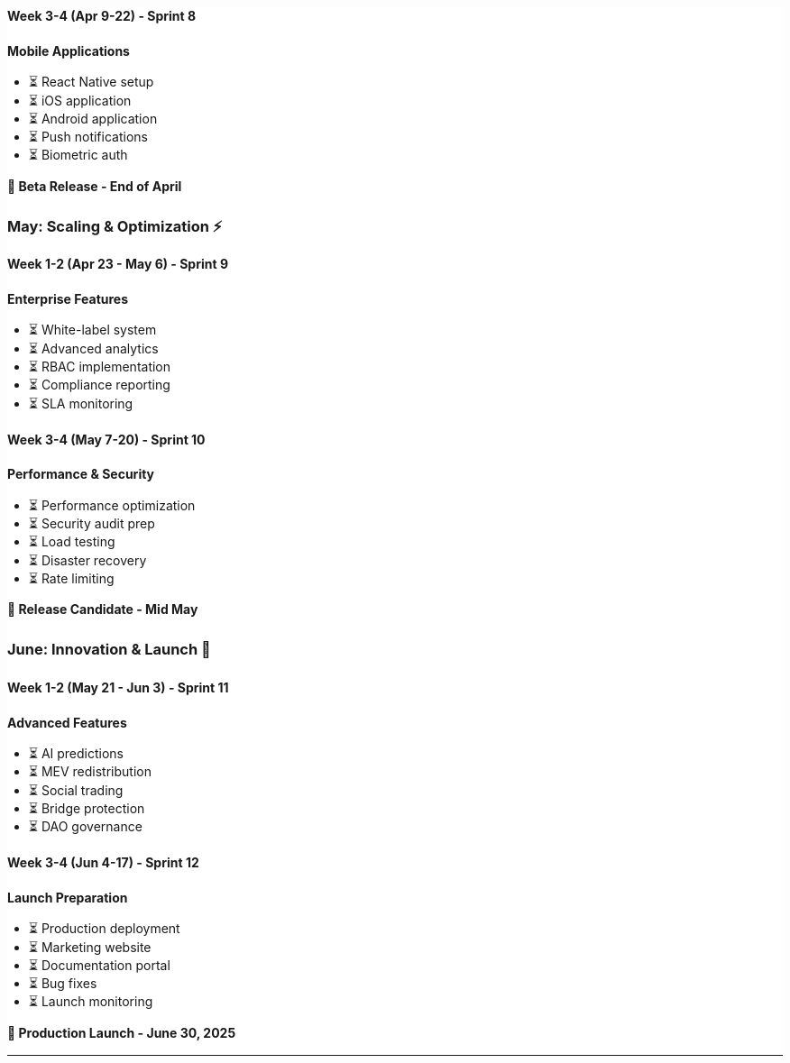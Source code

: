 #### Week 3-4 (Apr 9-22) - Sprint 8
**Mobile Applications**
- ⏳ React Native setup
- ⏳ iOS application
- ⏳ Android application
- ⏳ Push notifications
- ⏳ Biometric auth

**🎉 Beta Release - End of April**

### May: Scaling & Optimization ⚡

#### Week 1-2 (Apr 23 - May 6) - Sprint 9
**Enterprise Features**
- ⏳ White-label system
- ⏳ Advanced analytics
- ⏳ RBAC implementation
- ⏳ Compliance reporting
- ⏳ SLA monitoring

#### Week 3-4 (May 7-20) - Sprint 10
**Performance & Security**
- ⏳ Performance optimization
- ⏳ Security audit prep
- ⏳ Load testing
- ⏳ Disaster recovery
- ⏳ Rate limiting

**🎉 Release Candidate - Mid May**

### June: Innovation & Launch 🎊

#### Week 1-2 (May 21 - Jun 3) - Sprint 11
**Advanced Features**
- ⏳ AI predictions
- ⏳ MEV redistribution
- ⏳ Social trading
- ⏳ Bridge protection
- ⏳ DAO governance

#### Week 3-4 (Jun 4-17) - Sprint 12
**Launch Preparation**
- ⏳ Production deployment
- ⏳ Marketing website
- ⏳ Documentation portal
- ⏳ Bug fixes
- ⏳ Launch monitoring

**🚀 Production Launch - June 30, 2025**

---
